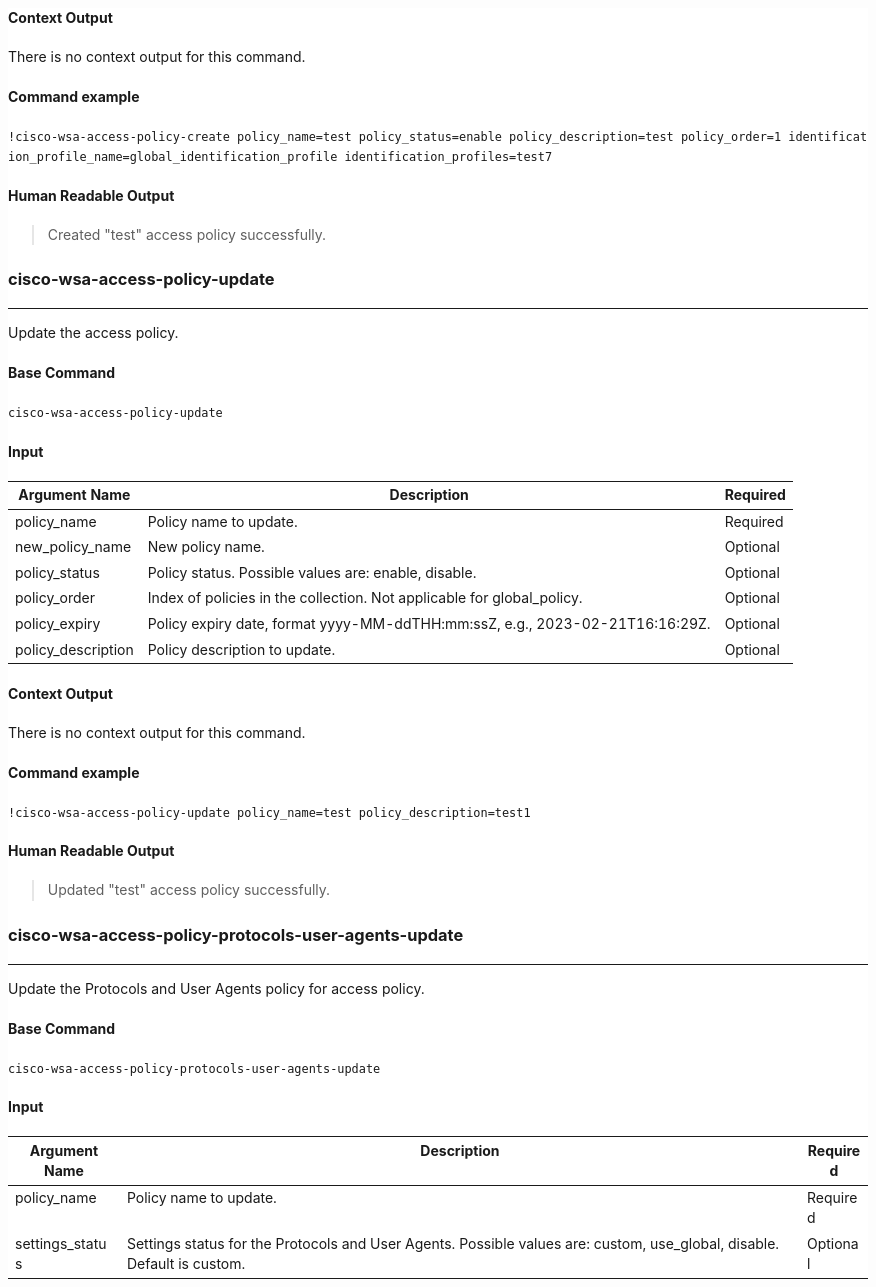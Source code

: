 #### Context Output

There is no context output for this command.

#### Command example

```!cisco-wsa-access-policy-create policy_name=test policy_status=enable policy_description=test policy_order=1 identification_profile_name=global_identification_profile identification_profiles=test7```

#### Human Readable Output

>Created "test" access policy successfully.

### cisco-wsa-access-policy-update

***
Update the access policy.

#### Base Command

`cisco-wsa-access-policy-update`

#### Input

| **Argument Name** | **Description** | **Required** |
| --- | --- | --- |
| policy_name | Policy name to update. | Required | 
| new_policy_name | New policy name. | Optional | 
| policy_status | Policy status. Possible values are: enable, disable. | Optional | 
| policy_order | Index of policies in the collection. Not applicable for global_policy. | Optional | 
| policy_expiry | Policy expiry date, format yyyy-MM-ddTHH:mm:ssZ, e.g., 2023-02-21T16:16:29Z. | Optional | 
| policy_description | Policy description to update. | Optional | 

#### Context Output

There is no context output for this command.

#### Command example

```!cisco-wsa-access-policy-update policy_name=test policy_description=test1```

#### Human Readable Output

>Updated "test" access policy successfully.

### cisco-wsa-access-policy-protocols-user-agents-update

***
Update the Protocols and User Agents policy for access policy.

#### Base Command

`cisco-wsa-access-policy-protocols-user-agents-update`

#### Input

| **Argument Name** | **Description** | **Required** |
| --- | --- | --- |
| policy_name | Policy name to update. | Required | 
| settings_status | Settings status for the Protocols and User Agents. Possible values are: custom, use_global, disable. Default is custom. | Optional | 
```